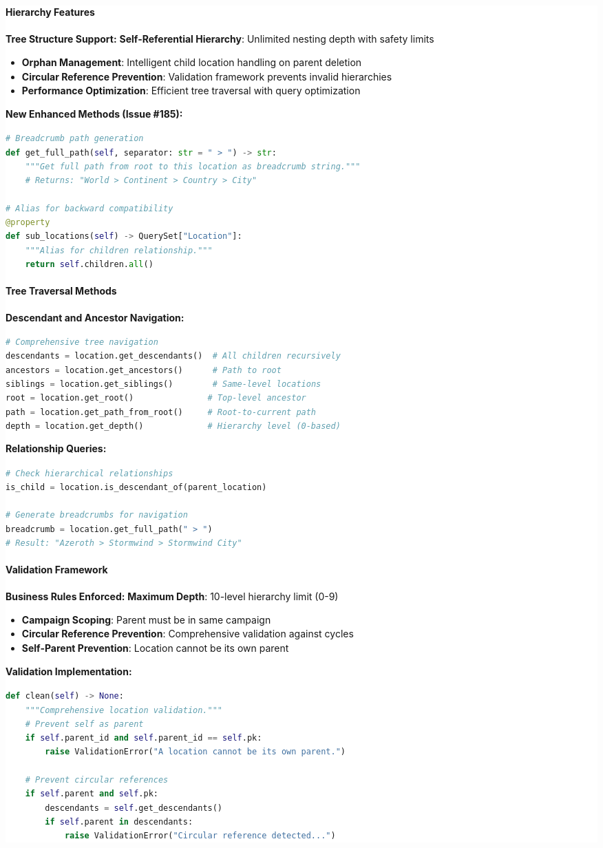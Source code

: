 #### Hierarchy Features

**Tree Structure Support:**
**Self-Referential Hierarchy**: Unlimited nesting depth with safety limits
- **Orphan Management**: Intelligent child location handling on parent deletion
- **Circular Reference Prevention**: Validation framework prevents invalid hierarchies
- **Performance Optimization**: Efficient tree traversal with query optimization

**New Enhanced Methods (Issue #185):**
```python
# Breadcrumb path generation
def get_full_path(self, separator: str = " > ") -> str:
    """Get full path from root to this location as breadcrumb string."""
    # Returns: "World > Continent > Country > City"

# Alias for backward compatibility
@property
def sub_locations(self) -> QuerySet["Location"]:
    """Alias for children relationship."""
    return self.children.all()
```

#### Tree Traversal Methods

**Descendant and Ancestor Navigation:**
```python
# Comprehensive tree navigation
descendants = location.get_descendants()  # All children recursively
ancestors = location.get_ancestors()      # Path to root
siblings = location.get_siblings()        # Same-level locations
root = location.get_root()               # Top-level ancestor
path = location.get_path_from_root()     # Root-to-current path
depth = location.get_depth()             # Hierarchy level (0-based)
```

**Relationship Queries:**
```python
# Check hierarchical relationships
is_child = location.is_descendant_of(parent_location)

# Generate breadcrumbs for navigation
breadcrumb = location.get_full_path(" > ")
# Result: "Azeroth > Stormwind > Stormwind City"
```

#### Validation Framework

**Business Rules Enforced:**
**Maximum Depth**: 10-level hierarchy limit (0-9)
- **Campaign Scoping**: Parent must be in same campaign
- **Circular Reference Prevention**: Comprehensive validation against cycles
- **Self-Parent Prevention**: Location cannot be its own parent

**Validation Implementation:**
```python
def clean(self) -> None:
    """Comprehensive location validation."""
    # Prevent self as parent
    if self.parent_id and self.parent_id == self.pk:
        raise ValidationError("A location cannot be its own parent.")

    # Prevent circular references
    if self.parent and self.pk:
        descendants = self.get_descendants()
        if self.parent in descendants:
            raise ValidationError("Circular reference detected...")

```